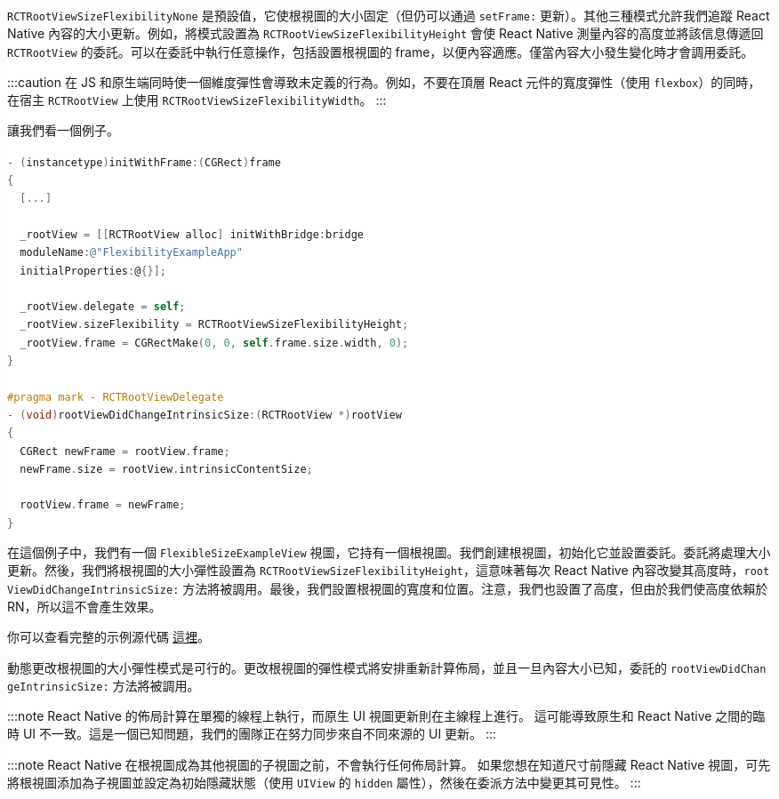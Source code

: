 `RCTRootViewSizeFlexibilityNone` 是預設值，它使根視圖的大小固定（但仍可以通過 `setFrame:` 更新）。其他三種模式允許我們追蹤 React Native 內容的大小更新。例如，將模式設置為 `RCTRootViewSizeFlexibilityHeight` 會使 React Native 測量內容的高度並將該信息傳遞回 `RCTRootView` 的委託。可以在委託中執行任意操作，包括設置根視圖的 frame，以便內容適應。僅當內容大小發生變化時才會調用委託。

:::caution
在 JS 和原生端同時使一個維度彈性會導致未定義的行為。例如，不要在頂層 React 元件的寬度彈性（使用 `flexbox`）的同時，在宿主 `RCTRootView` 上使用 `RCTRootViewSizeFlexibilityWidth`。
:::

讓我們看一個例子。

```objectivec title='FlexibleSizeExampleView.m'
- (instancetype)initWithFrame:(CGRect)frame
{
  [...]

  _rootView = [[RCTRootView alloc] initWithBridge:bridge
  moduleName:@"FlexibilityExampleApp"
  initialProperties:@{}];

  _rootView.delegate = self;
  _rootView.sizeFlexibility = RCTRootViewSizeFlexibilityHeight;
  _rootView.frame = CGRectMake(0, 0, self.frame.size.width, 0);
}

#pragma mark - RCTRootViewDelegate
- (void)rootViewDidChangeIntrinsicSize:(RCTRootView *)rootView
{
  CGRect newFrame = rootView.frame;
  newFrame.size = rootView.intrinsicContentSize;

  rootView.frame = newFrame;
}
```

在這個例子中，我們有一個 `FlexibleSizeExampleView` 視圖，它持有一個根視圖。我們創建根視圖，初始化它並設置委託。委託將處理大小更新。然後，我們將根視圖的大小彈性設置為 `RCTRootViewSizeFlexibilityHeight`，這意味著每次 React Native 內容改變其高度時，`rootViewDidChangeIntrinsicSize:` 方法將被調用。最後，我們設置根視圖的寬度和位置。注意，我們也設置了高度，但由於我們使高度依賴於 RN，所以這不會產生效果。

你可以查看完整的示例源代碼 [這裡](https://github.com/facebook/react-native/blob/main/packages/rn-tester/RNTester/NativeExampleViews/FlexibleSizeExampleView.mm)。

動態更改根視圖的大小彈性模式是可行的。更改根視圖的彈性模式將安排重新計算佈局，並且一旦內容大小已知，委託的 `rootViewDidChangeIntrinsicSize:` 方法將被調用。

:::note
React Native 的佈局計算在單獨的線程上執行，而原生 UI 視圖更新則在主線程上進行。
這可能導致原生和 React Native 之間的臨時 UI 不一致。這是一個已知問題，我們的團隊正在努力同步來自不同來源的 UI 更新。
:::

:::note
React Native 在根視圖成為其他視圖的子視圖之前，不會執行任何佈局計算。
如果您想在知道尺寸前隱藏 React Native 視圖，可先將根視圖添加為子視圖並設定為初始隱藏狀態（使用 `UIView` 的 `hidden` 屬性），然後在委派方法中變更其可見性。
:::